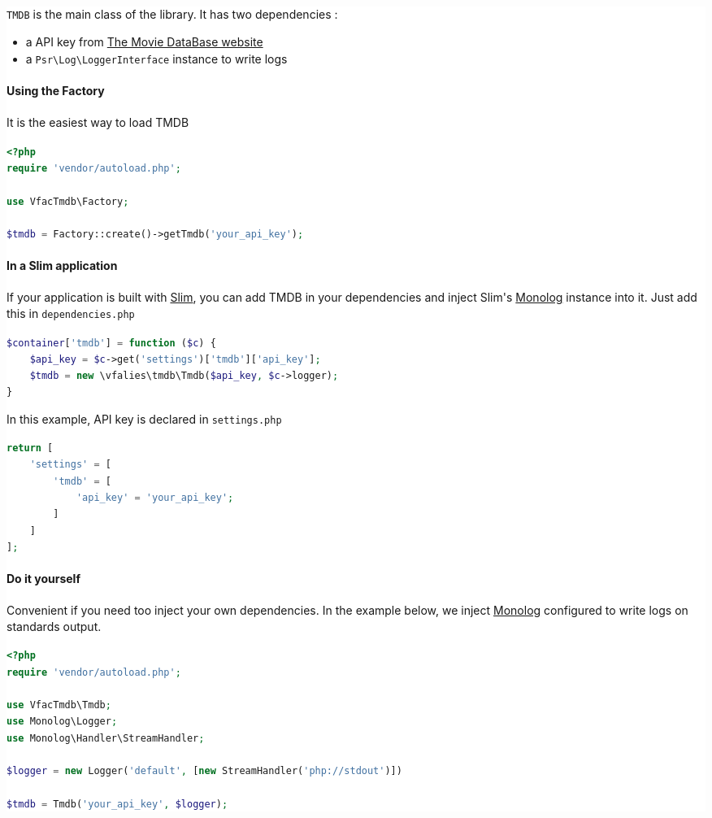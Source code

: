 `TMDB` is the main class of the library.
It has two dependencies :
- a API key from [The Movie DataBase website](https://www.themoviedb.org/)
- a `Psr\Log\LoggerInterface` instance to write logs

#### Using the Factory

It is the easiest way to load TMDB

```php
<?php
require 'vendor/autoload.php';

use VfacTmdb\Factory;

$tmdb = Factory::create()->getTmdb('your_api_key');
```

#### In a Slim application

If your application is built with [Slim](https://www.slimframework.com/), you can add TMDB in your dependencies and inject Slim's [Monolog](https://seldaek.github.io/monolog/) instance into it.
Just add this in `dependencies.php`

```php
$container['tmdb'] = function ($c) {
    $api_key = $c->get('settings')['tmdb']['api_key'];
    $tmdb = new \vfalies\tmdb\Tmdb($api_key, $c->logger);
}
```

In this example, API key is declared in `settings.php`

```php
return [
    'settings' = [
        'tmdb' = [
            'api_key' = 'your_api_key';
        ]
    ]
];
```

#### Do it yourself

Convenient if you need too inject your own dependencies. In the example below, we inject [Monolog](https://seldaek.github.io/monolog/) configured to write logs on standards output.

```php
<?php
require 'vendor/autoload.php';

use VfacTmdb\Tmdb;
use Monolog\Logger;
use Monolog\Handler\StreamHandler;

$logger = new Logger('default', [new StreamHandler('php://stdout')])

$tmdb = Tmdb('your_api_key', $logger);
```
